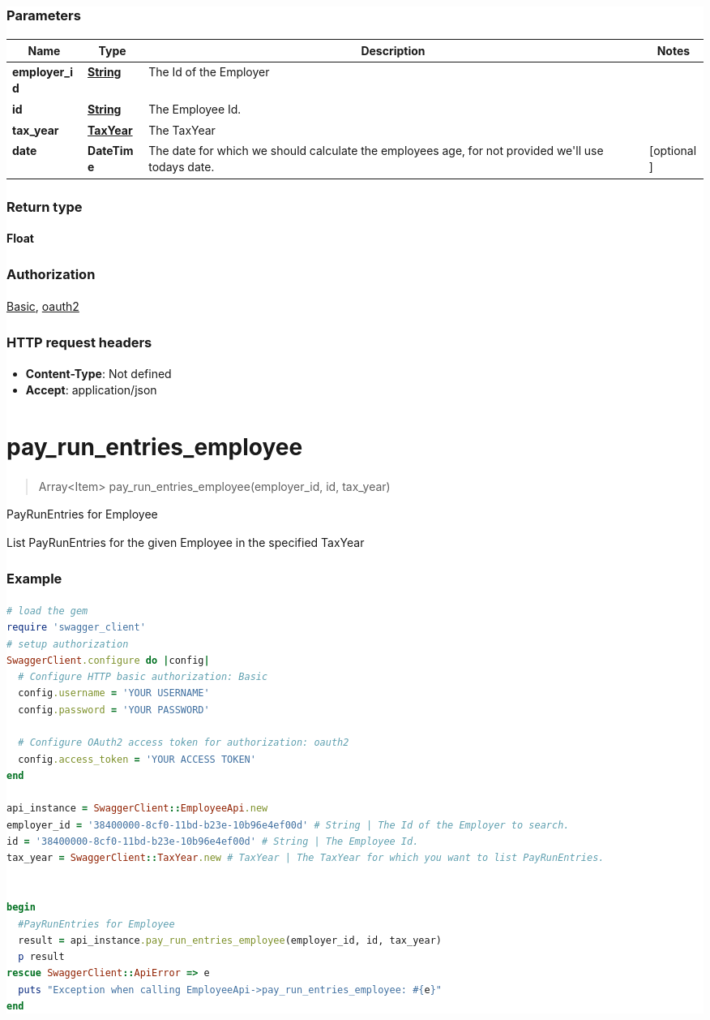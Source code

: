 ### Parameters

Name | Type | Description  | Notes
------------- | ------------- | ------------- | -------------
 **employer_id** | [**String**](.md)| The Id of the Employer | 
 **id** | [**String**](.md)| The Employee Id. | 
 **tax_year** | [**TaxYear**](.md)| The TaxYear | 
 **date** | **DateTime**| The date for which we should calculate the employees age, for not provided we&#x27;ll use todays date. | [optional] 

### Return type

**Float**

### Authorization

[Basic](../README.md#Basic), [oauth2](../README.md#oauth2)

### HTTP request headers

 - **Content-Type**: Not defined
 - **Accept**: application/json



# **pay_run_entries_employee**
> Array&lt;Item&gt; pay_run_entries_employee(employer_id, id, tax_year)

PayRunEntries for Employee

List PayRunEntries for the given Employee in the specified TaxYear

### Example
```ruby
# load the gem
require 'swagger_client'
# setup authorization
SwaggerClient.configure do |config|
  # Configure HTTP basic authorization: Basic
  config.username = 'YOUR USERNAME'
  config.password = 'YOUR PASSWORD'

  # Configure OAuth2 access token for authorization: oauth2
  config.access_token = 'YOUR ACCESS TOKEN'
end

api_instance = SwaggerClient::EmployeeApi.new
employer_id = '38400000-8cf0-11bd-b23e-10b96e4ef00d' # String | The Id of the Employer to search.
id = '38400000-8cf0-11bd-b23e-10b96e4ef00d' # String | The Employee Id.
tax_year = SwaggerClient::TaxYear.new # TaxYear | The TaxYear for which you want to list PayRunEntries.


begin
  #PayRunEntries for Employee
  result = api_instance.pay_run_entries_employee(employer_id, id, tax_year)
  p result
rescue SwaggerClient::ApiError => e
  puts "Exception when calling EmployeeApi->pay_run_entries_employee: #{e}"
end
```
